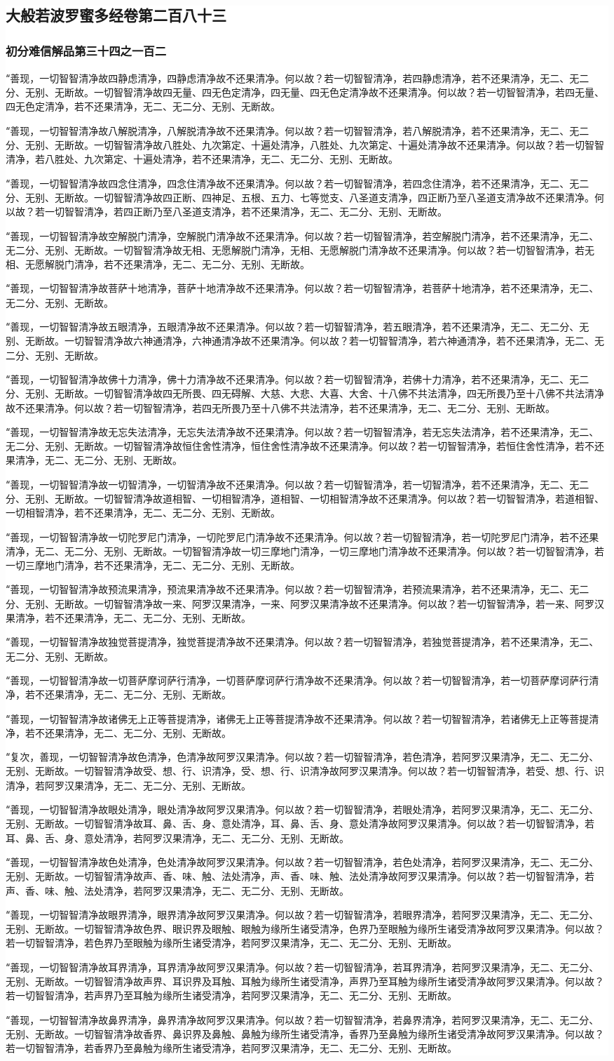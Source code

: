 ## 大般若波罗蜜多经卷第二百八十三

### 初分难信解品第三十四之一百二

“善现，一切智智清净故四静虑清净，四静虑清净故不还果清净。何以故？若一切智智清净，若四静虑清净，若不还果清净，无二、无二分、无别、无断故。一切智智清净故四无量、四无色定清净，四无量、四无色定清净故不还果清净。何以故？若一切智智清净，若四无量、四无色定清净，若不还果清净，无二、无二分、无别、无断故。

“善现，一切智智清净故八解脱清净，八解脱清净故不还果清净。何以故？若一切智智清净，若八解脱清净，若不还果清净，无二、无二分、无别、无断故。一切智智清净故八胜处、九次第定、十遍处清净，八胜处、九次第定、十遍处清净故不还果清净。何以故？若一切智智清净，若八胜处、九次第定、十遍处清净，若不还果清净，无二、无二分、无别、无断故。

“善现，一切智智清净故四念住清净，四念住清净故不还果清净。何以故？若一切智智清净，若四念住清净，若不还果清净，无二、无二分、无别、无断故。一切智智清净故四正断、四神足、五根、五力、七等觉支、八圣道支清净，四正断乃至八圣道支清净故不还果清净。何以故？若一切智智清净，若四正断乃至八圣道支清净，若不还果清净，无二、无二分、无别、无断故。

“善现，一切智智清净故空解脱门清净，空解脱门清净故不还果清净。何以故？若一切智智清净，若空解脱门清净，若不还果清净，无二、无二分、无别、无断故。一切智智清净故无相、无愿解脱门清净，无相、无愿解脱门清净故不还果清净。何以故？若一切智智清净，若无相、无愿解脱门清净，若不还果清净，无二、无二分、无别、无断故。

“善现，一切智智清净故菩萨十地清净，菩萨十地清净故不还果清净。何以故？若一切智智清净，若菩萨十地清净，若不还果清净，无二、无二分、无别、无断故。

“善现，一切智智清净故五眼清净，五眼清净故不还果清净。何以故？若一切智智清净，若五眼清净，若不还果清净，无二、无二分、无别、无断故。一切智智清净故六神通清净，六神通清净故不还果清净。何以故？若一切智智清净，若六神通清净，若不还果清净，无二、无二分、无别、无断故。

“善现，一切智智清净故佛十力清净，佛十力清净故不还果清净。何以故？若一切智智清净，若佛十力清净，若不还果清净，无二、无二分、无别、无断故。一切智智清净故四无所畏、四无碍解、大慈、大悲、大喜、大舍、十八佛不共法清净，四无所畏乃至十八佛不共法清净故不还果清净。何以故？若一切智智清净，若四无所畏乃至十八佛不共法清净，若不还果清净，无二、无二分、无别、无断故。

“善现，一切智智清净故无忘失法清净，无忘失法清净故不还果清净。何以故？若一切智智清净，若无忘失法清净，若不还果清净，无二、无二分、无别、无断故。一切智智清净故恒住舍性清净，恒住舍性清净故不还果清净。何以故？若一切智智清净，若恒住舍性清净，若不还果清净，无二、无二分、无别、无断故。

“善现，一切智智清净故一切智清净，一切智清净故不还果清净。何以故？若一切智智清净，若一切智清净，若不还果清净，无二、无二分、无别、无断故。一切智智清净故道相智、一切相智清净，道相智、一切相智清净故不还果清净。何以故？若一切智智清净，若道相智、一切相智清净，若不还果清净，无二、无二分、无别、无断故。

“善现，一切智智清净故一切陀罗尼门清净，一切陀罗尼门清净故不还果清净。何以故？若一切智智清净，若一切陀罗尼门清净，若不还果清净，无二、无二分、无别、无断故。一切智智清净故一切三摩地门清净，一切三摩地门清净故不还果清净。何以故？若一切智智清净，若一切三摩地门清净，若不还果清净，无二、无二分、无别、无断故。

“善现，一切智智清净故预流果清净，预流果清净故不还果清净。何以故？若一切智智清净，若预流果清净，若不还果清净，无二、无二分、无别、无断故。一切智智清净故一来、阿罗汉果清净，一来、阿罗汉果清净故不还果清净。何以故？若一切智智清净，若一来、阿罗汉果清净，若不还果清净，无二、无二分、无别、无断故。

“善现，一切智智清净故独觉菩提清净，独觉菩提清净故不还果清净。何以故？若一切智智清净，若独觉菩提清净，若不还果清净，无二、无二分、无别、无断故。

“善现，一切智智清净故一切菩萨摩诃萨行清净，一切菩萨摩诃萨行清净故不还果清净。何以故？若一切智智清净，若一切菩萨摩诃萨行清净，若不还果清净，无二、无二分、无别、无断故。

“善现，一切智智清净故诸佛无上正等菩提清净，诸佛无上正等菩提清净故不还果清净。何以故？若一切智智清净，若诸佛无上正等菩提清净，若不还果清净，无二、无二分、无别、无断故。

“复次，善现，一切智智清净故色清净，色清净故阿罗汉果清净。何以故？若一切智智清净，若色清净，若阿罗汉果清净，无二、无二分、无别、无断故。一切智智清净故受、想、行、识清净，受、想、行、识清净故阿罗汉果清净。何以故？若一切智智清净，若受、想、行、识清净，若阿罗汉果清净，无二、无二分、无别、无断故。

“善现，一切智智清净故眼处清净，眼处清净故阿罗汉果清净。何以故？若一切智智清净，若眼处清净，若阿罗汉果清净，无二、无二分、无别、无断故。一切智智清净故耳、鼻、舌、身、意处清净，耳、鼻、舌、身、意处清净故阿罗汉果清净。何以故？若一切智智清净，若耳、鼻、舌、身、意处清净，若阿罗汉果清净，无二、无二分、无别、无断故。

“善现，一切智智清净故色处清净，色处清净故阿罗汉果清净。何以故？若一切智智清净，若色处清净，若阿罗汉果清净，无二、无二分、无别、无断故。一切智智清净故声、香、味、触、法处清净，声、香、味、触、法处清净故阿罗汉果清净。何以故？若一切智智清净，若声、香、味、触、法处清净，若阿罗汉果清净，无二、无二分、无别、无断故。

“善现，一切智智清净故眼界清净，眼界清净故阿罗汉果清净。何以故？若一切智智清净，若眼界清净，若阿罗汉果清净，无二、无二分、无别、无断故。一切智智清净故色界、眼识界及眼触、眼触为缘所生诸受清净，色界乃至眼触为缘所生诸受清净故阿罗汉果清净。何以故？若一切智智清净，若色界乃至眼触为缘所生诸受清净，若阿罗汉果清净，无二、无二分、无别、无断故。

“善现，一切智智清净故耳界清净，耳界清净故阿罗汉果清净。何以故？若一切智智清净，若耳界清净，若阿罗汉果清净，无二、无二分、无别、无断故。一切智智清净故声界、耳识界及耳触、耳触为缘所生诸受清净，声界乃至耳触为缘所生诸受清净故阿罗汉果清净。何以故？若一切智智清净，若声界乃至耳触为缘所生诸受清净，若阿罗汉果清净，无二、无二分、无别、无断故。

“善现，一切智智清净故鼻界清净，鼻界清净故阿罗汉果清净。何以故？若一切智智清净，若鼻界清净，若阿罗汉果清净，无二、无二分、无别、无断故。一切智智清净故香界、鼻识界及鼻触、鼻触为缘所生诸受清净，香界乃至鼻触为缘所生诸受清净故阿罗汉果清净。何以故？若一切智智清净，若香界乃至鼻触为缘所生诸受清净，若阿罗汉果清净，无二、无二分、无别、无断故。
